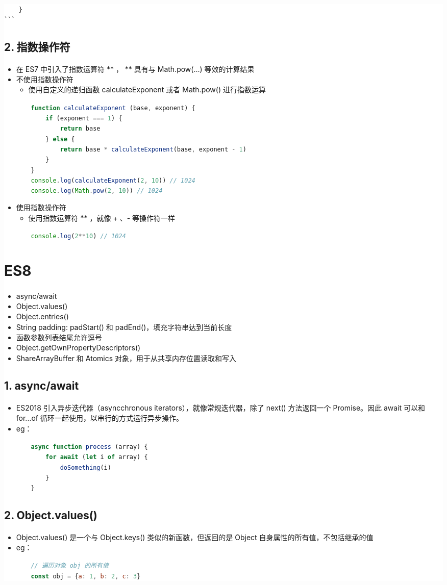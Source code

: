         }
    ```

## 2. 指数操作符
* 在 ES7 中引入了指数运算符 ** ， ** 具有与 Math.pow(...) 等效的计算结果
* 不使用指数操作符
    * 使用自定义的递归函数 calculateExponent 或者 Math.pow() 进行指数运算
    ```javascript
        function calculateExponent (base, exponent) {
            if (exponent === 1) {
                return base
            } else {
                return base * calculateExponent(base, exponent - 1)
            }
        }
        console.log(calculateExponent(2, 10)) // 1024
        console.log(Math.pow(2, 10)) // 1024
    ```
* 使用指数操作符
    * 使用指数运算符 ** ，就像 + 、- 等操作符一样
    ```javascript
        console.log(2**10) // 1024
    ```

# ES8
* async/await
* Object.values()
* Object.entries()
* String padding: padStart() 和 padEnd()，填充字符串达到当前长度
* 函数参数列表结尾允许逗号
* Object.getOwnPropertyDescriptors()
* ShareArrayBuffer 和 Atomics 对象，用于从共享内存位置读取和写入
## 1. async/await
* ES2018 引入异步迭代器（asyncchronous iterators），就像常规迭代器，除了 next() 方法返回一个 Promise。因此 await 可以和 for...of 循环一起使用，以串行的方式运行异步操作。
* eg：
    ```javascript
        async function process (array) {
            for await (let i of array) {
                doSomething(i)
            }
        }
    ```

## 2. Object.values()
* Object.values() 是一个与 Object.keys() 类似的新函数，但返回的是 Object 自身属性的所有值，不包括继承的值
* eg：
    ```javascript
        // 遍历对象 obj 的所有值
        const obj = {a: 1, b: 2, c: 3}
